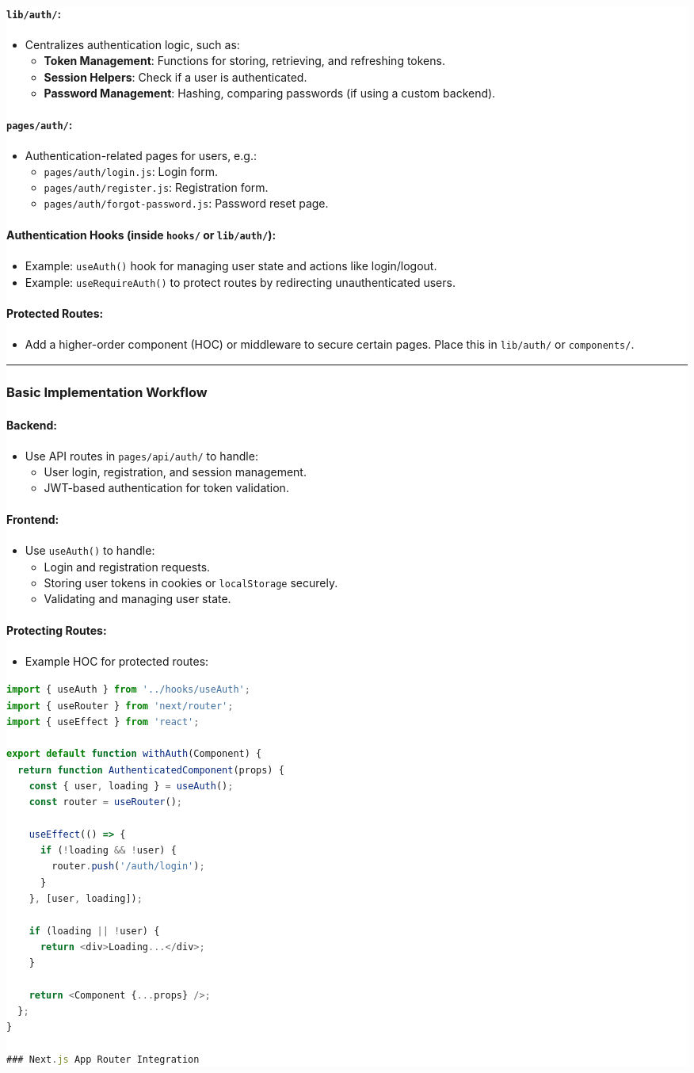 #### **`lib/auth/`**:
- Centralizes authentication logic, such as:
  - **Token Management**: Functions for storing, retrieving, and refreshing tokens.
  - **Session Helpers**: Check if a user is authenticated.
  - **Password Management**: Hashing, comparing passwords (if using a custom backend).

#### **`pages/auth/`**:
- Authentication-related pages for users, e.g.:
  - `pages/auth/login.js`: Login form.
  - `pages/auth/register.js`: Registration form.
  - `pages/auth/forgot-password.js`: Password reset page.

#### **Authentication Hooks** (inside `hooks/` or `lib/auth/`):
- Example: `useAuth()` hook for managing user state and actions like login/logout.
- Example: `useRequireAuth()` to protect routes by redirecting unauthenticated users.

#### **Protected Routes**:
- Add a higher-order component (HOC) or middleware to secure certain pages. Place this in `lib/auth/` or `components/`.

---

### Basic Implementation Workflow

#### **Backend**:
- Use API routes in `pages/api/auth/` to handle:
  - User login, registration, and session management.
  - JWT-based authentication for token validation.

#### **Frontend**:
- Use `useAuth()` to handle:
  - Login and registration requests.
  - Storing user tokens in cookies or `localStorage` securely.
  - Validating and managing user state.

#### **Protecting Routes**:
- Example HOC for protected routes:

```javascript
import { useAuth } from '../hooks/useAuth';
import { useRouter } from 'next/router';
import { useEffect } from 'react';

export default function withAuth(Component) {
  return function AuthenticatedComponent(props) {
    const { user, loading } = useAuth();
    const router = useRouter();

    useEffect(() => {
      if (!loading && !user) {
        router.push('/auth/login');
      }
    }, [user, loading]);

    if (loading || !user) {
      return <div>Loading...</div>;
    }

    return <Component {...props} />;
  };
}

### Next.js App Router Integration
```